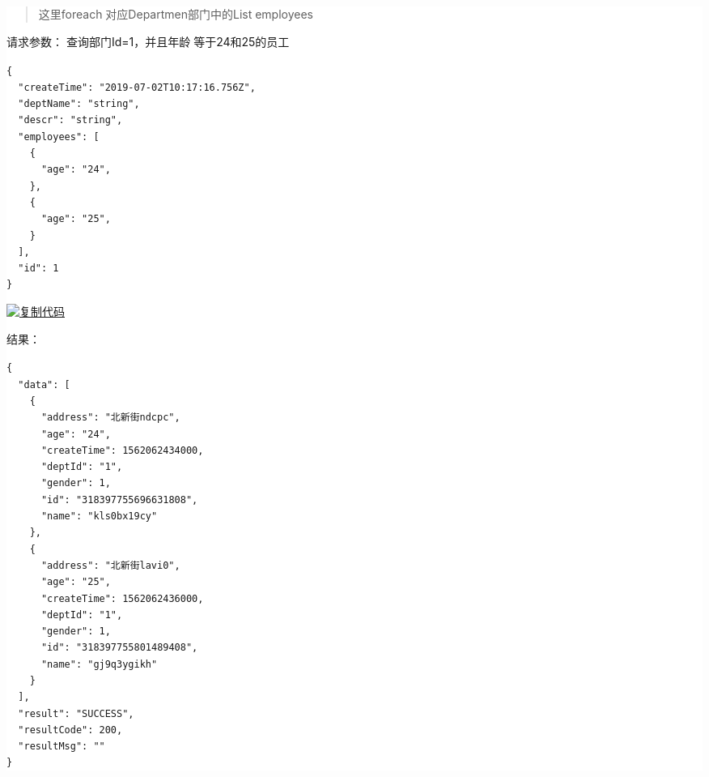  

> 这里foreach 对应Departmen部门中的List employees

请求参数： 查询部门Id=1，并且年龄 等于24和25的员工

```
{
  "createTime": "2019-07-02T10:17:16.756Z",
  "deptName": "string",
  "descr": "string",
  "employees": [
    {
      "age": "24",
    },
    {
      "age": "25",
    }
  ],
  "id": 1
}
```

[![复制代码](https://assets.cnblogs.com/images/copycode.gif)](javascript:void(0);)

 

结果：

```
{
  "data": [
    {
      "address": "北新街ndcpc",
      "age": "24",
      "createTime": 1562062434000,
      "deptId": "1",
      "gender": 1,
      "id": "318397755696631808",
      "name": "kls0bx19cy"
    },
    {
      "address": "北新街lavi0",
      "age": "25",
      "createTime": 1562062436000,
      "deptId": "1",
      "gender": 1,
      "id": "318397755801489408",
      "name": "gj9q3ygikh"
    }
  ],
  "result": "SUCCESS",
  "resultCode": 200,
  "resultMsg": ""
}
```